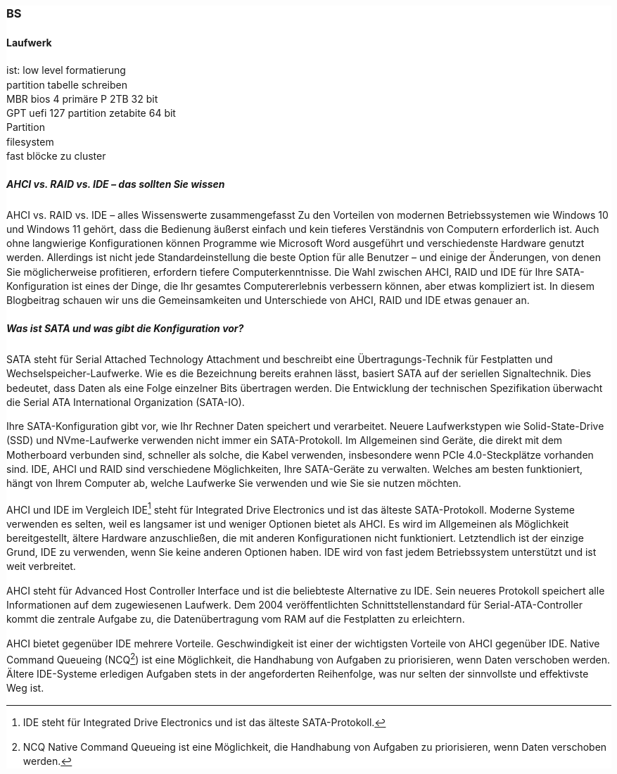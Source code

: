 ### BS

#### Laufwerk

ist: low level formatierung  
partition tabelle schreiben  
MBR bios 4 primäre P 2TB 32 bit  
GPT uefi 127 partition zetabite 64 bit  
Partition  
filesystem  
fast blöcke zu cluster

##### AHCI vs. RAID vs. IDE – das sollten Sie wissen

AHCI vs. RAID vs. IDE – alles Wissenswerte zusammengefasst
Zu den Vorteilen von modernen Betriebssystemen wie Windows 10 und Windows 11 gehört, dass die Bedienung äußerst einfach und kein tieferes Verständnis von Computern erforderlich ist. Auch ohne langwierige Konfigurationen können Programme wie Microsoft Word ausgeführt und verschiedenste Hardware genutzt werden. Allerdings ist nicht jede Standardeinstellung die beste Option für alle Benutzer – und einige der Änderungen, von denen Sie möglicherweise profitieren, erfordern tiefere Computerkenntnisse. Die Wahl zwischen AHCI, RAID und IDE für Ihre SATA-Konfiguration ist eines der Dinge, die Ihr gesamtes Computererlebnis verbessern können, aber etwas kompliziert ist. In diesem Blogbeitrag schauen wir uns die Gemeinsamkeiten und Unterschiede von AHCI, RAID und IDE etwas genauer an.

##### Was ist SATA und was gibt die Konfiguration vor?

SATA steht für Serial Attached Technology Attachment und beschreibt eine Übertragungs-Technik für Festplatten und Wechselspeicher-Laufwerke. Wie es die Bezeichnung bereits erahnen lässt, basiert SATA auf der seriellen Signaltechnik. Dies bedeutet, dass Daten als eine Folge einzelner Bits übertragen werden. Die Entwicklung der technischen Spezifikation überwacht die Serial ATA International Organization (SATA-IO).

Ihre SATA-Konfiguration gibt vor, wie Ihr Rechner Daten speichert und verarbeitet. Neuere Laufwerkstypen wie Solid-State-Drive (SSD) und NVme-Laufwerke verwenden nicht immer ein SATA-Protokoll. Im Allgemeinen sind Geräte, die direkt mit dem Motherboard verbunden sind, schneller als solche, die Kabel verwenden, insbesondere wenn PCIe 4.0-Steckplätze vorhanden sind. IDE, AHCI und RAID sind verschiedene Möglichkeiten, Ihre SATA-Geräte zu verwalten. Welches am besten funktioniert, hängt von Ihrem Computer ab, welche Laufwerke Sie verwenden und wie Sie sie nutzen möchten.

AHCI und IDE im Vergleich
IDE[^5] steht für Integrated Drive Electronics und ist das älteste SATA-Protokoll. Moderne Systeme verwenden es selten, weil es langsamer ist und weniger Optionen bietet als AHCI. Es wird im Allgemeinen als Möglichkeit bereitgestellt, ältere Hardware anzuschließen, die mit anderen Konfigurationen nicht funktioniert. Letztendlich ist der einzige Grund, IDE zu verwenden, wenn Sie keine anderen Optionen haben. IDE wird von fast jedem Betriebssystem unterstützt und ist weit verbreitet.

[^5]: IDE steht für Integrated Drive Electronics und ist das älteste SATA-Protokoll.

AHCI steht für Advanced Host Controller Interface und ist die beliebteste Alternative zu IDE. Sein neueres Protokoll speichert alle Informationen auf dem zugewiesenen Laufwerk. Dem 2004 veröffentlichten Schnittstellenstandard für Serial-ATA-Controller kommt die zentrale Aufgabe zu, die Datenübertragung vom RAM auf die Festplatten zu erleichtern.

AHCI bietet gegenüber IDE mehrere Vorteile. Geschwindigkeit ist einer der wichtigsten Vorteile von AHCI gegenüber IDE. Native Command Queueing (NCQ[^6]) ist eine Möglichkeit, die Handhabung von Aufgaben zu priorisieren, wenn Daten verschoben werden. Ältere IDE-Systeme erledigen Aufgaben stets in der angeforderten Reihenfolge, was nur selten der sinnvollste und effektivste Weg ist.


[^4]: common Internet File System -CIFS and SMB (Server Message Block) are both Windows file-sharing protocols used in storage systems, such as network-attached systems (NAS). The key difference between CIFS and SMB is that CIFS is a dialect of SMB – a particular implementation of the SMB protocol.fruerher version von SMB
[^6]: NCQ Native Command Queueing ist eine Möglichkeit, die Handhabung von Aufgaben zu priorisieren, wenn Daten verschoben werden.
[^2]: IETF The Internet Engineering Task Force is a standards organization for the Internet and is responsible for the technical standards that make up the Internet protocol suite. It has no formal membership roster or requirements and all its participants are volunteers
[^1]: APT Advanced Persistent Threat Angriff ist eine sehr anspruchsvolle und gezielte Art von Cyber-Angriff, bei dem ein Angreifer langfristigen und zielgerichteten Zugang zu einem Netzwerk oder System eines Unternehmens erlangt.
[^3]: IPsec In computing, Internet Protocol Security is a secure network protocol suite that authenticates and encrypts packets of data to provide secure encrypted communication between two computers over an Internet Protocol network. It is used in virtual private networks.
[^9]: RFID Radio-frequency identification
[^7]: MTU: In computer networking, the maximum transmission unit is the size of the largest protocol data unit (PDU) that can be communicated in a single network layer transaction. The MTU relates to, but is not identical to the maximum frame size that can be transported on the data link layer, e.g. Ethernet frame.
[^10]: NFS **Network File System** is a distributed file system protocol originally developed by Sun Microsystems in 1984, allowing a user on a client computer to access files over a computer network much like local storage is accessed.
[^11]: CIFS **Common Internet File System** is a protocol that gained popularity around the year 2000, as vendors worked to establish an Internet Protocol-based file-sharing protocol.
[^12]: FC **Fibre Channel** is a high-speed data transfer protocol providing in-order, lossless delivery of raw block data. Fibre Channel is primarily used to connect computer data storage to servers in storage area networks in commercial data centers.
[^13]: iSCSI **Internet Small Computer System Interface** an Internet Protocol-based storage networking standard for linking data storage facilities. iSCSI provides block-level access to storage devices by carrying SCSI commands over a TCP/IP network.